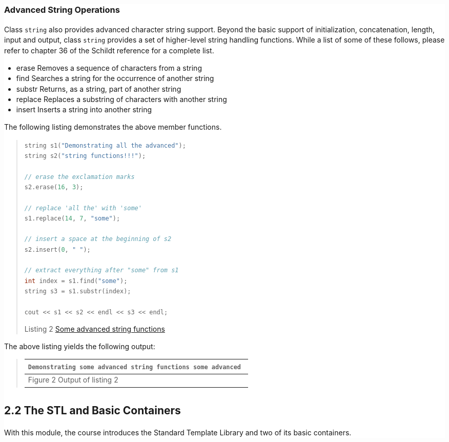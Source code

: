 ### Advanced String Operations

Class `string` also provides advanced character string support.  Beyond the basic support of initialization, concatenation, length, input and  output, class `string` provides a set of higher-level string handling  functions. While a list of some of these follows, please refer to chapter 36 of  the Schildt reference for a complete list.

- erase 
  Removes a sequence of characters from a string 
- find 
  Searches a string for the occurrence of another string 
- substr 
  Returns, as a string, part of another string 
- replace 
  Replaces a substring of characters with another string 
- insert 
  Inserts a string into another string 

The following listing demonstrates the above member functions. 

> ```c++
> string s1("Demonstrating all the advanced");
> string s2("string functions!!!");
> 
> // erase the exclamation marks
> s2.erase(16, 3);
> 
> // replace 'all the' with 'some'
> s1.replace(14, 7, "some");
> 
> // insert a space at the beginning of s2
> s2.insert(0, " ");
> 
> // extract everything after "some" from s1
> int index = s1.find("some");
> string s3 = s1.substr(index);
> 
> cout << s1 << s2 << endl << s3 << endl;
> ```
>
> Listing 2 [Some advanced string functions](http://www.icarnegie.com/content/SSD/SSD5/2.1.1/normal/pg-linear/pg-stl-string/advanced.cpp)

The above listing yields the following output:

> | **`Demonstrating some advanced string functions some advanced `** |
> | ------------------------------------------------------------ |
> | Figure 2 Output of listing 2                                 |

## 2.2 The STL and Basic Containers 



With this module, the course introduces the Standard Template Library and two  of its basic containers.
